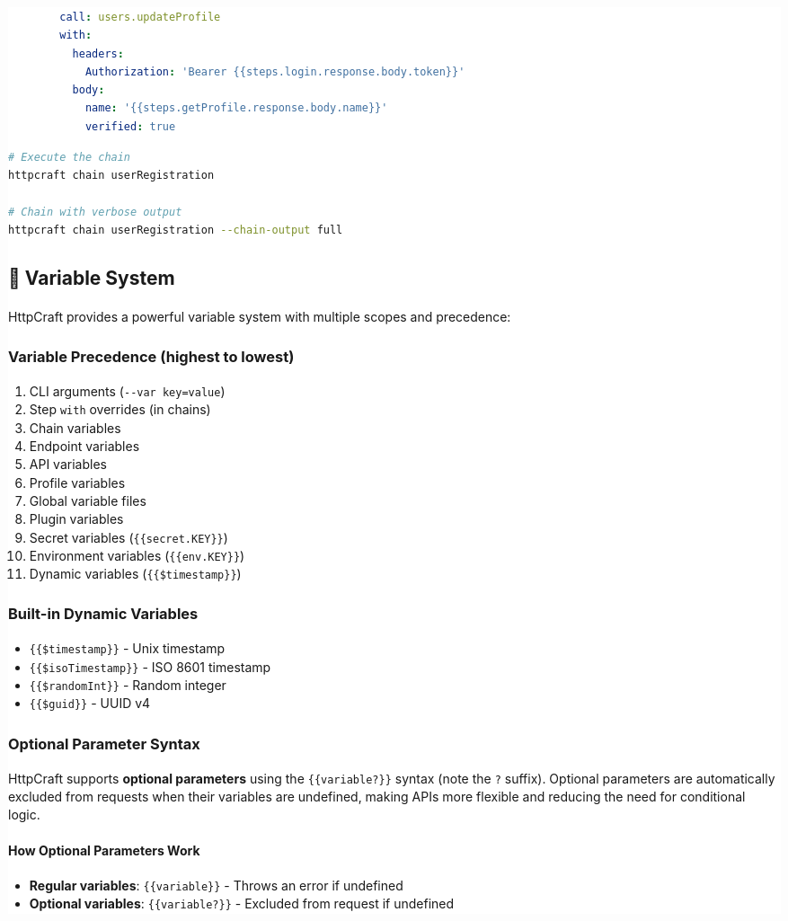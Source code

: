 ```yaml
        call: users.updateProfile
        with:
          headers:
            Authorization: 'Bearer {{steps.login.response.body.token}}'
          body:
            name: '{{steps.getProfile.response.body.name}}'
            verified: true
```

```bash
# Execute the chain
httpcraft chain userRegistration

# Chain with verbose output
httpcraft chain userRegistration --chain-output full
```

## 🧩 Variable System

HttpCraft provides a powerful variable system with multiple scopes and precedence:

### Variable Precedence (highest to lowest)

1. CLI arguments (`--var key=value`)
2. Step `with` overrides (in chains)
3. Chain variables
4. Endpoint variables
5. API variables
6. Profile variables
7. Global variable files
8. Plugin variables
9. Secret variables (`{{secret.KEY}}`)
10. Environment variables (`{{env.KEY}}`)
11. Dynamic variables (`{{$timestamp}}`)

### Built-in Dynamic Variables

- `{{$timestamp}}` - Unix timestamp
- `{{$isoTimestamp}}` - ISO 8601 timestamp
- `{{$randomInt}}` - Random integer
- `{{$guid}}` - UUID v4

### Optional Parameter Syntax

HttpCraft supports **optional parameters** using the `{{variable?}}` syntax (note the `?` suffix). Optional parameters are automatically excluded from requests when their variables are undefined, making APIs more flexible and reducing the need for conditional logic.

#### How Optional Parameters Work

- **Regular variables**: `{{variable}}` - Throws an error if undefined
- **Optional variables**: `{{variable?}}` - Excluded from request if undefined
